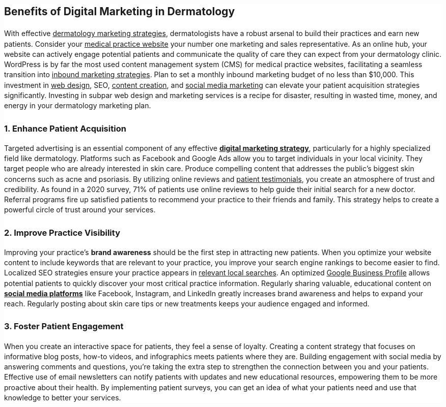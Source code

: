## Benefits of Digital Marketing in Dermatology

With effective [dermatology marketing strategies](https://www.inboundmedic.com/blog/dermatology-marketing/), dermatologists have a robust arsenal to build their practices and earn new patients. Consider your [medical practice website](https://www.inboundmedic.com/blog/zocdoc-alternatives) your number one marketing and sales representative. As an online hub, your website can actively engage potential patients and communicate the quality of care they can expect from your dermatology clinic. WordPress is by far the most used content management system (CMS) for medical practice websites, facilitating a seamless transition into [inbound marketing strategies](https://www.inboundmedic.com/blog/dermatology-marketing-ideas). Plan to set a monthly inbound marketing budget of no less than $10,000. This investment in [web design](https://www.inboundmedic.com/blog/medical-marketing-agency-that-understands-stem-cell-therapy), SEO, [content creation](https://www.inboundmedic.com/blog/the-best-medical-marketing-companies), and [social media marketing](https://www.inboundmedic.com/medical-marketing-services) can elevate your patient acquisition strategies significantly. Investing in subpar web design and marketing services is a recipe for disaster, resulting in wasted time, money, and energy in your dermatology marketing plan.

### 1\. Enhance Patient Acquisition

Targeted advertising is an essential component of any effective [**digital marketing strategy**](https://www.inboundmedic.com/blog/regenerative-medicine-marketing), particularly for a highly specialized field like dermatology. Platforms such as Facebook and Google Ads allow you to target individuals in your local vicinity. They target people who are already interested in skin care. Produce compelling content that addresses the public’s biggest skin concerns such as acne and psoriasis. By utilizing online reviews and [patient testimonials](https://www.inboundmedic.com/blog/plastic-surgery-web-design), you create an atmosphere of trust and credibility. As found in a 2020 survey, 71% of patients use online reviews to help guide their initial search for a new doctor. Referral programs fire up satisfied patients to recommend your practice to their friends and family. This strategy helps to create a powerful circle of trust around your services.

### 2\. Improve Practice Visibility

Improving your practice’s **brand awareness** should be the first step in attracting new patients. When you optimize your website content to include keywords that are relevant to your practice, you improve your search engine rankings to become easier to find. Localized SEO strategies ensure your practice appears in [relevant local searches](https://www.brightlocal.com/learn/what-is-visual-search-a-primer-for-local-businesses/). An optimized [Google Business Profile](https://www.google.com/business/) allows potential patients to quickly discover your most critical practice information. Regularly sharing valuable, educational content on [**social media platforms**](https://www.inboundmedic.com/blog/marketing-for-nad-iv-therapy-clinics) like Facebook, Instagram, and LinkedIn greatly increases brand awareness and helps to expand your reach. Regularly posting about skin care tips or new treatments keeps your audience engaged and informed.

### 3\. Foster Patient Engagement

When you create an interactive space for patients, they feel a sense of loyalty. Creating a content strategy that focuses on informative blog posts, how-to videos, and infographics meets patients where they are. Building engagement with social media by answering comments and questions, you’re taking the extra step to strengthen the connection between you and your patients. Effective use of email newsletters can notify patients with updates and new educational resources, empowering them to be more proactive about their health. By implementing patient surveys, you can get an idea of what your patients need and use that knowledge to better your services.
